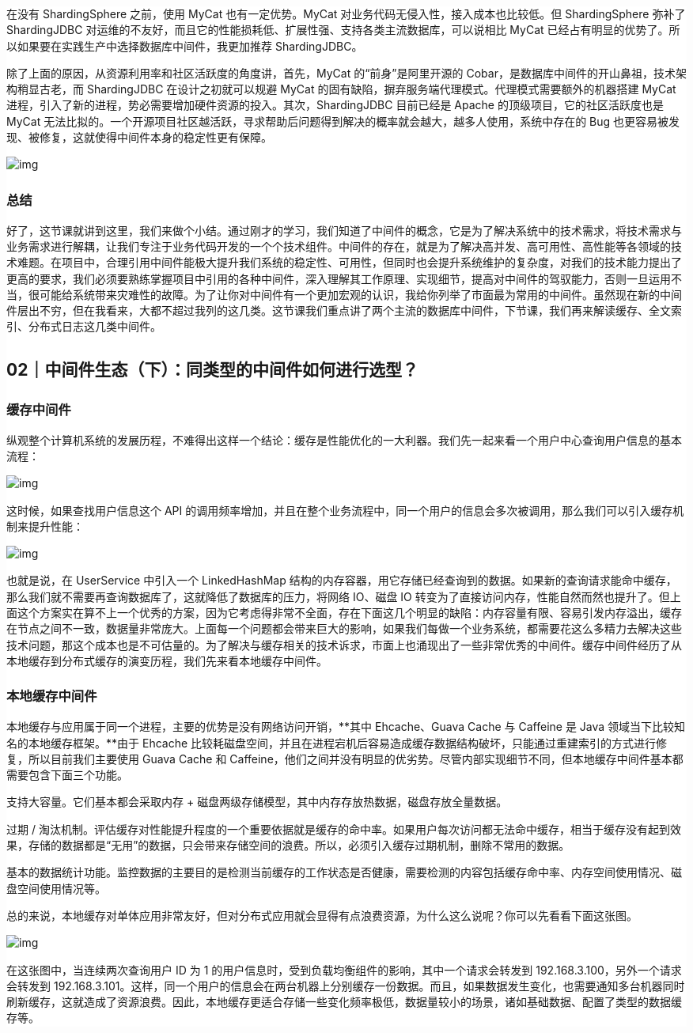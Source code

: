 在没有 ShardingSphere 之前，使用 MyCat 也有一定优势。MyCat 对业务代码无侵入性，接入成本也比较低。但 ShardingSphere 弥补了 ShardingJDBC 对运维的不友好，而且它的性能损耗低、扩展性强、支持各类主流数据库，可以说相比 MyCat 已经占有明显的优势了。所以如果要在实践生产中选择数据库中间件，我更加推荐 ShardingJDBC。

除了上面的原因，从资源利用率和社区活跃度的角度讲，首先，MyCat 的“前身”是阿里开源的 Cobar，是数据库中间件的开山鼻祖，技术架构稍显古老，而 ShardingJDBC 在设计之初就可以规避 MyCat 的固有缺陷，摒弃服务端代理模式。代理模式需要额外的机器搭建 MyCat 进程，引入了新的进程，势必需要增加硬件资源的投入。其次，ShardingJDBC 目前已经是 Apache 的顶级项目，它的社区活跃度也是 MyCat 无法比拟的。一个开源项目社区越活跃，寻求帮助后问题得到解决的概率就会越大，越多人使用，系统中存在的 Bug 也更容易被发现、被修复，这就使得中间件本身的稳定性更有保障。

![img](https://static001.geekbang.org/resource/image/f4/38/f48ea3374ac767fffc685270df18ac38.jpg?wh=1920x988)


### 总结
好了，这节课就讲到这里，我们来做个小结。通过刚才的学习，我们知道了中间件的概念，它是为了解决系统中的技术需求，将技术需求与业务需求进行解耦，让我们专注于业务代码开发的一个个技术组件。中间件的存在，就是为了解决高并发、高可用性、高性能等各领域的技术难题。在项目中，合理引用中间件能极大提升我们系统的稳定性、可用性，但同时也会提升系统维护的复杂度，对我们的技术能力提出了更高的要求，我们必须要熟练掌握项目中引用的各种中间件，深入理解其工作原理、实现细节，提高对中间件的驾驭能力，否则一旦运用不当，很可能给系统带来灾难性的故障。为了让你对中间件有一个更加宏观的认识，我给你列举了市面最为常用的中间件。虽然现在新的中间件层出不穷，但在我看来，大都不超过我列的这几类。这节课我们重点讲了两个主流的数据库中间件，下节课，我们再来解读缓存、全文索引、分布式日志这几类中间件。


## 02｜中间件生态（下）：同类型的中间件如何进行选型？

### 缓存中间件
纵观整个计算机系统的发展历程，不难得出这样一个结论：缓存是性能优化的一大利器。我们先一起来看一个用户中心查询用户信息的基本流程：

![img](https://static001.geekbang.org/resource/image/cd/ee/cd306db0699d3242eae6309608e1cdee.jpg?wh=1334x500)

这时候，如果查找用户信息这个 API 的调用频率增加，并且在整个业务流程中，同一个用户的信息会多次被调用，那么我们可以引入缓存机制来提升性能：

![img](https://static001.geekbang.org/resource/image/d3/42/d316a9dda96b36744c592736541b3a42.jpg?wh=1343x648)



也就是说，在 UserService 中引入一个 LinkedHashMap 结构的内存容器，用它存储已经查询到的数据。如果新的查询请求能命中缓存，那么我们就不需要再查询数据库了，这就降低了数据库的压力，将网络 IO、磁盘 IO 转变为了直接访问内存，性能自然而然也提升了。但上面这个方案实在算不上一个优秀的方案，因为它考虑得非常不全面，存在下面这几个明显的缺陷：内存容量有限、容易引发内存溢出，缓存在节点之间不一致，数据量非常庞大。上面每一个问题都会带来巨大的影响，如果我们每做一个业务系统，都需要花这么多精力去解决这些技术问题，那这个成本也是不可估量的。为了解决与缓存相关的技术诉求，市面上也涌现出了一些非常优秀的中间件。缓存中间件经历了从本地缓存到分布式缓存的演变历程，我们先来看本地缓存中间件。


### 本地缓存中间件
本地缓存与应用属于同一个进程，主要的优势是没有网络访问开销，**其中 Ehcache、Guava Cache 与 Caffeine 是 Java 领域当下比较知名的本地缓存框架。**由于 Ehcache 比较耗磁盘空间，并且在进程宕机后容易造成缓存数据结构破坏，只能通过重建索引的方式进行修复，所以目前我们主要使用 Guava Cache 和 Caffeine，他们之间并没有明显的优劣势。尽管内部实现细节不同，但本地缓存中间件基本都需要包含下面三个功能。

支持大容量。它们基本都会采取内存 + 磁盘两级存储模型，其中内存存放热数据，磁盘存放全量数据。

过期 / 淘汰机制。评估缓存对性能提升程度的一个重要依据就是缓存的命中率。如果用户每次访问都无法命中缓存，相当于缓存没有起到效果，存储的数据都是“无用”的数据，只会带来存储空间的浪费。所以，必须引入缓存过期机制，删除不常用的数据。

基本的数据统计功能。监控数据的主要目的是检测当前缓存的工作状态是否健康，需要检测的内容包括缓存命中率、内存空间使用情况、磁盘空间使用情况等。


总的来说，本地缓存对单体应用非常友好，但对分布式应用就会显得有点浪费资源，为什么这么说呢？你可以先看看下面这张图。

![img](https://static001.geekbang.org/resource/image/04/f9/04c18e500f1ba16c0061b390633ddff9.jpg?wh=765x380)

在这张图中，当连续两次查询用户 ID 为 1 的用户信息时，受到负载均衡组件的影响，其中一个请求会转发到 192.168.3.100，另外一个请求会转发到 192.168.3.101。这样，同一个用户的信息会在两台机器上分别缓存一份数据。而且，如果数据发生变化，也需要通知多台机器同时刷新缓存，这就造成了资源浪费。因此，本地缓存更适合存储一些变化频率极低，数据量较小的场景，诸如基础数据、配置了类型的数据缓存等。

